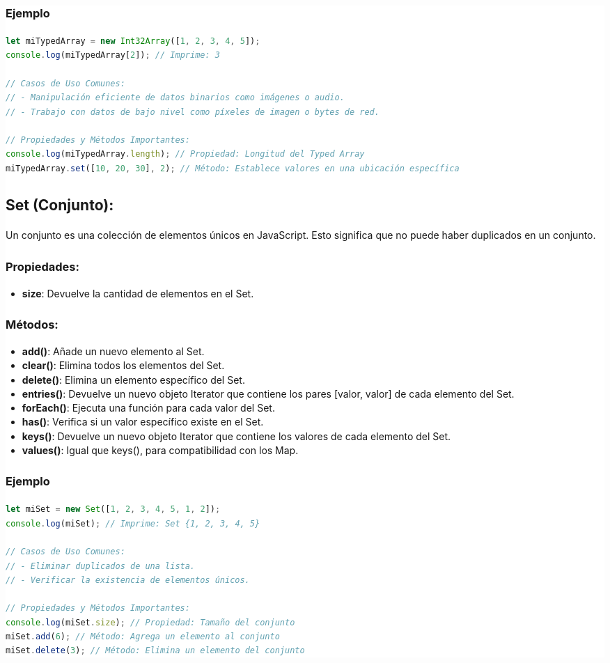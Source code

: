 ### Ejemplo

```javascript
let miTypedArray = new Int32Array([1, 2, 3, 4, 5]);
console.log(miTypedArray[2]); // Imprime: 3

// Casos de Uso Comunes:
// - Manipulación eficiente de datos binarios como imágenes o audio.
// - Trabajo con datos de bajo nivel como píxeles de imagen o bytes de red.

// Propiedades y Métodos Importantes:
console.log(miTypedArray.length); // Propiedad: Longitud del Typed Array
miTypedArray.set([10, 20, 30], 2); // Método: Establece valores en una ubicación específica
```

## Set (Conjunto):

Un conjunto es una colección de elementos únicos en JavaScript. Esto significa que no puede haber duplicados en un conjunto.

### Propiedades:

- **size**: Devuelve la cantidad de elementos en el Set.

### Métodos:

- **add()**: Añade un nuevo elemento al Set.
- **clear()**: Elimina todos los elementos del Set.
- **delete()**: Elimina un elemento específico del Set.
- **entries()**: Devuelve un nuevo objeto Iterator que contiene los pares [valor, valor] de cada elemento del Set.
- **forEach()**: Ejecuta una función para cada valor del Set.
- **has()**: Verifica si un valor específico existe en el Set.
- **keys()**: Devuelve un nuevo objeto Iterator que contiene los valores de cada elemento del Set.
- **values()**: Igual que keys(), para compatibilidad con los Map.

### Ejemplo

```javascript
let miSet = new Set([1, 2, 3, 4, 5, 1, 2]);
console.log(miSet); // Imprime: Set {1, 2, 3, 4, 5}

// Casos de Uso Comunes:
// - Eliminar duplicados de una lista.
// - Verificar la existencia de elementos únicos.

// Propiedades y Métodos Importantes:
console.log(miSet.size); // Propiedad: Tamaño del conjunto
miSet.add(6); // Método: Agrega un elemento al conjunto
miSet.delete(3); // Método: Elimina un elemento del conjunto
```
